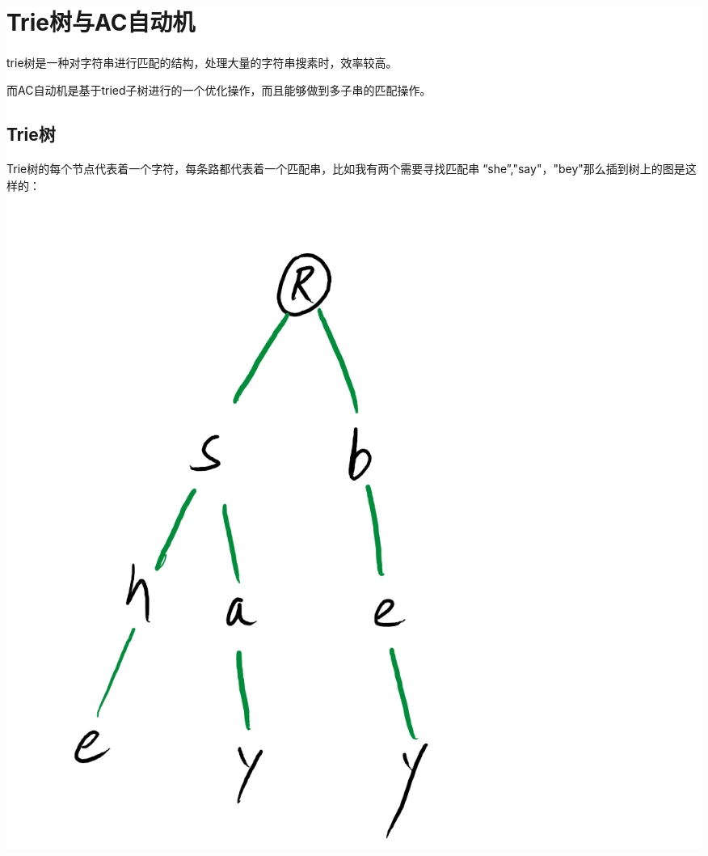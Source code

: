 # Trie树与AC自动机

trie树是一种对字符串进行匹配的结构，处理大量的字符串搜素时，效率较高。

而AC自动机是基于tried子树进行的一个优化操作，而且能够做到多子串的匹配操作。

## Trie树

Trie树的每个节点代表着一个字符，每条路都代表着一个匹配串，比如我有两个需要寻找匹配串 “she”,"say"，"bey"那么插到树上的图是这样的：

![1719665429065](images/Trie树与AC自动机/1719665429065.png)
